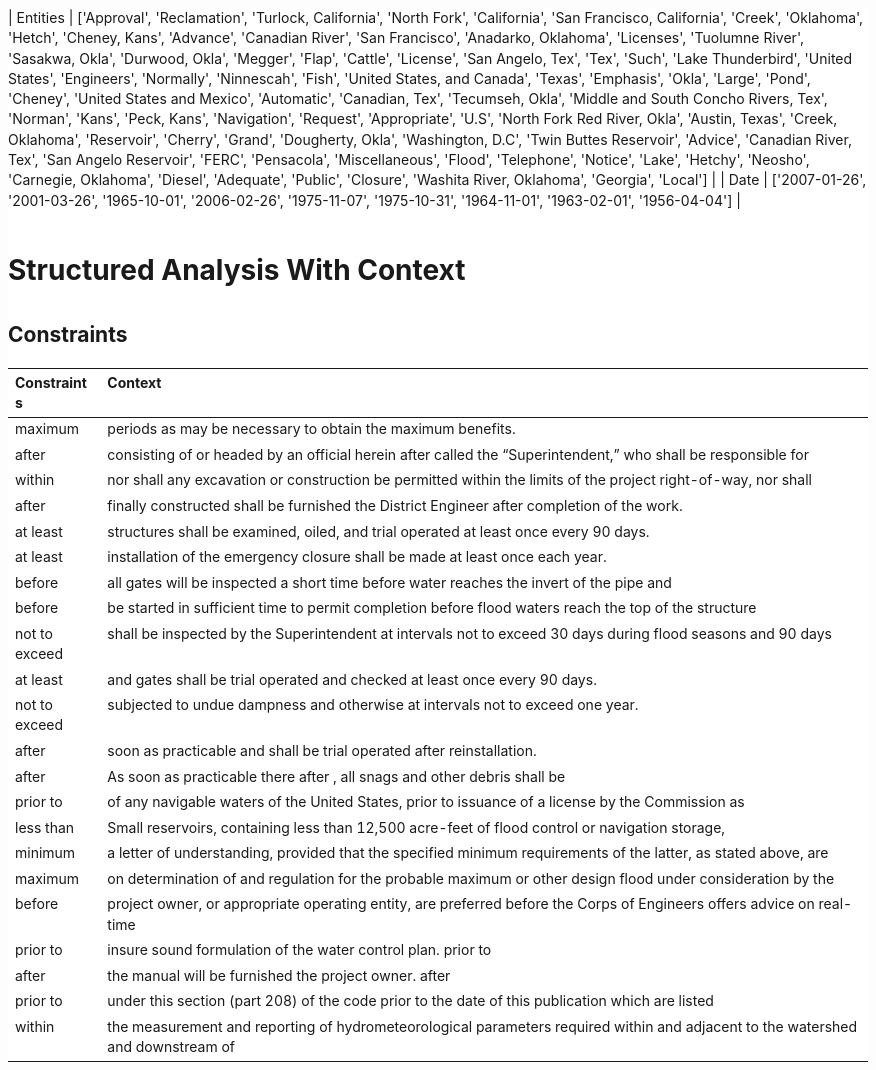 | Entities    | ['Approval', 'Reclamation', 'Turlock, California', 'North Fork', 'California', 'San Francisco, California', 'Creek', 'Oklahoma', 'Hetch', 'Cheney, Kans', 'Advance', 'Canadian River', 'San Francisco', 'Anadarko, Oklahoma', 'Licenses', 'Tuolumne River', 'Sasakwa, Okla', 'Durwood, Okla', 'Megger', 'Flap', 'Cattle', 'License', 'San Angelo, Tex', 'Tex', 'Such', 'Lake Thunderbird', 'United States', 'Engineers', 'Normally', 'Ninnescah', 'Fish', 'United States, and Canada', 'Texas', 'Emphasis', 'Okla', 'Large', 'Pond', 'Cheney', 'United States and Mexico', 'Automatic', 'Canadian, Tex', 'Tecumseh, Okla', 'Middle and South Concho Rivers, Tex', 'Norman', 'Kans', 'Peck, Kans', 'Navigation', 'Request', 'Appropriate', 'U.S', 'North Fork Red River, Okla', 'Austin, Texas', 'Creek, Oklahoma', 'Reservoir', 'Cherry', 'Grand', 'Dougherty, Okla', 'Washington, D.C', 'Twin Buttes Reservoir', 'Advice', 'Canadian River, Tex', 'San Angelo Reservoir', 'FERC', 'Pensacola', 'Miscellaneous', 'Flood', 'Telephone', 'Notice', 'Lake', 'Hetchy', 'Neosho', 'Carnegie, Oklahoma', 'Diesel', 'Adequate', 'Public', 'Closure', 'Washita River, Oklahoma', 'Georgia', 'Local'] |
| Date        | ['2007-01-26', '2001-03-26', '1965-10-01', '2006-02-26', '1975-11-07', '1975-10-31', '1964-11-01', '1963-02-01', '1956-04-04']                                                                                                                                                                                                                                                                                                                                                                                                                                                                                                                                                                                                                                                                                                                                                                                                                                                                                                                                                                                                                                                               |


# Structured Analysis With Context

 


## Constraints

| Constraints   | Context                                                                                                                         |
|:--------------|:--------------------------------------------------------------------------------------------------------------------------------|
| maximum       | periods as may be necessary to obtain the maximum  benefits.                                                                    |
| after         | consisting of or headed by an official herein after called the &#8220;Superintendent,&#8221; who shall be responsible for       |
| within        | nor shall any excavation or construction be permitted within the limits of the project right-of-way, nor shall                  |
| after         | finally constructed shall be furnished the District Engineer after  completion of the work.                                     |
| at least      | structures shall be examined, oiled, and trial operated at least  once every 90 days.                                           |
| at least      | installation of the emergency closure shall be made at least  once each year.                                                   |
| before        | all gates will be inspected a short time before water reaches the invert of the pipe and                                        |
| before        | be started in sufficient time to permit completion before flood waters reach the top of the structure                           |
| not to exceed | shall be inspected by the Superintendent at intervals not to exceed 30 days during flood seasons and 90 days                    |
| at least      | and gates shall be trial operated and checked at least  once every 90 days.                                                     |
| not to exceed | subjected to undue dampness and otherwise at intervals not to exceed  one year.                                                 |
| after         | soon as practicable and shall be trial operated after  reinstallation.                                                          |
| after         | As soon as practicable there after , all snags and other debris shall be                                                        |
| prior to      | of any navigable waters of the United States, prior to issuance of a license by the Commission as                               |
| less than     | Small reservoirs, containing  less than 12,500 acre-feet of flood control or navigation storage,                                |
| minimum       | a letter of understanding, provided that the specified minimum requirements of the latter, as stated above, are                 |
| maximum       | on determination of and regulation for the probable maximum or other design flood under consideration by the                    |
| before        | project owner, or appropriate operating entity, are preferred before the Corps of Engineers offers advice on real-time          |
| prior to      | insure sound formulation of the water control plan. prior to                                                                    |
| after         | the manual will be furnished the project owner. after                                                                           |
| prior to      | under this section (part 208) of the code prior to the date of this publication which are listed                                |
| within        | the measurement and reporting of hydrometeorological parameters required within and adjacent to the watershed and downstream of |
